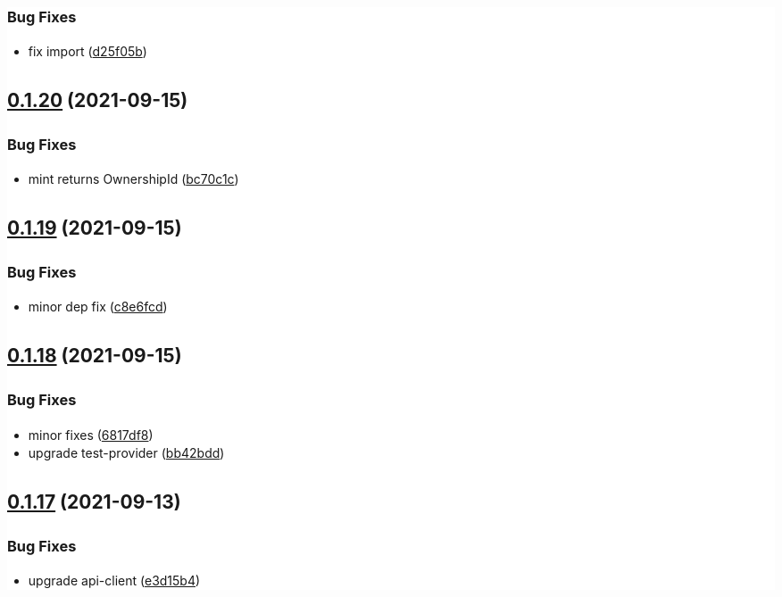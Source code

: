 
### Bug Fixes

* fix import ([d25f05b](https://github.com/rariblecom/protocol-ethereum-sdk/commit/d25f05b728a3f0533fe59801f4881ae1e0ce0e4c))





## [0.1.20](https://github.com/rariblecom/protocol-ethereum-sdk/compare/v0.1.19...v0.1.20) (2021-09-15)


### Bug Fixes

* mint returns OwnershipId ([bc70c1c](https://github.com/rariblecom/protocol-ethereum-sdk/commit/bc70c1cb19efc38e184c09a1c4781317917b0e58))





## [0.1.19](https://github.com/rariblecom/protocol-ethereum-sdk/compare/v0.1.18...v0.1.19) (2021-09-15)


### Bug Fixes

* minor dep fix ([c8e6fcd](https://github.com/rariblecom/protocol-ethereum-sdk/commit/c8e6fcd890ff335def31ee9af204dd04e5a53dc1))





## [0.1.18](https://github.com/rariblecom/protocol-ethereum-sdk/compare/v0.1.17...v0.1.18) (2021-09-15)


### Bug Fixes

* minor fixes ([6817df8](https://github.com/rariblecom/protocol-ethereum-sdk/commit/6817df87dc37e3a3e05d31e41aa1a100edfaa0c2))
* upgrade test-provider ([bb42bdd](https://github.com/rariblecom/protocol-ethereum-sdk/commit/bb42bdd9cf76cdb3b2039769a866f7a3c238e528))





## [0.1.17](https://github.com/rariblecom/protocol-ethereum-sdk/compare/v0.1.16...v0.1.17) (2021-09-13)


### Bug Fixes

* upgrade api-client ([e3d15b4](https://github.com/rariblecom/protocol-ethereum-sdk/commit/e3d15b46ffb178cf9f198ce4afe2b50e2241497f))
